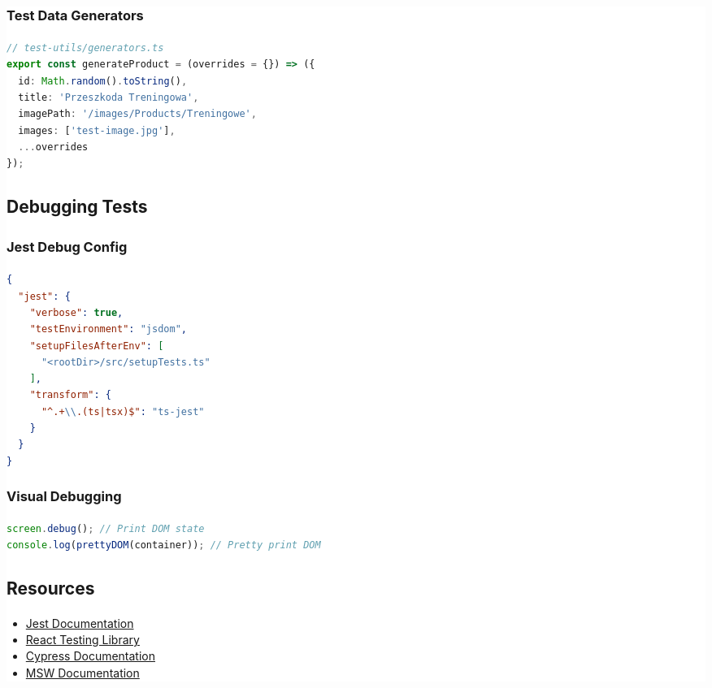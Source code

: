### Test Data Generators

```typescript
// test-utils/generators.ts
export const generateProduct = (overrides = {}) => ({
  id: Math.random().toString(),
  title: 'Przeszkoda Treningowa',
  imagePath: '/images/Products/Treningowe',
  images: ['test-image.jpg'],
  ...overrides
});
```

## Debugging Tests

### Jest Debug Config

```json
{
  "jest": {
    "verbose": true,
    "testEnvironment": "jsdom",
    "setupFilesAfterEnv": [
      "<rootDir>/src/setupTests.ts"
    ],
    "transform": {
      "^.+\\.(ts|tsx)$": "ts-jest"
    }
  }
}
```

### Visual Debugging

```typescript
screen.debug(); // Print DOM state
console.log(prettyDOM(container)); // Pretty print DOM
```

## Resources

- [Jest Documentation](https://jestjs.io/docs/getting-started)
- [React Testing Library](https://testing-library.com/docs/react-testing-library/intro/)
- [Cypress Documentation](https://docs.cypress.io)
- [MSW Documentation](https://mswjs.io/docs/)
